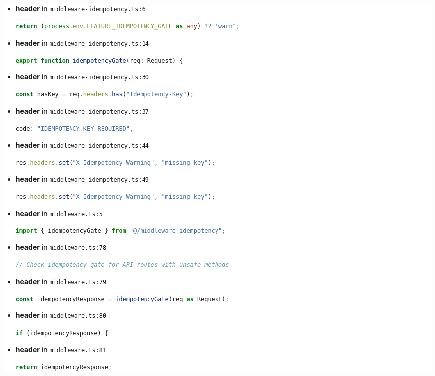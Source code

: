 
- **header** in `middleware-idempotency.ts:6`
  ```typescript
  return (process.env.FEATURE_IDEMPOTENCY_GATE as any) ?? "warn";
  ```


- **header** in `middleware-idempotency.ts:14`
  ```typescript
  export function idempotencyGate(req: Request) {
  ```


- **header** in `middleware-idempotency.ts:30`
  ```typescript
  const hasKey = req.headers.has("Idempotency-Key");
  ```


- **header** in `middleware-idempotency.ts:37`
  ```typescript
  code: "IDEMPOTENCY_KEY_REQUIRED",
  ```


- **header** in `middleware-idempotency.ts:44`
  ```typescript
  res.headers.set("X-Idempotency-Warning", "missing-key");
  ```


- **header** in `middleware-idempotency.ts:49`
  ```typescript
  res.headers.set("X-Idempotency-Warning", "missing-key");
  ```


- **header** in `middleware.ts:5`
  ```typescript
  import { idempotencyGate } from "@/middleware-idempotency";
  ```


- **header** in `middleware.ts:78`
  ```typescript
  // Check idempotency gate for API routes with unsafe methods
  ```


- **header** in `middleware.ts:79`
  ```typescript
  const idempotencyResponse = idempotencyGate(req as Request);
  ```


- **header** in `middleware.ts:80`
  ```typescript
  if (idempotencyResponse) {
  ```


- **header** in `middleware.ts:81`
  ```typescript
  return idempotencyResponse;
  ```
